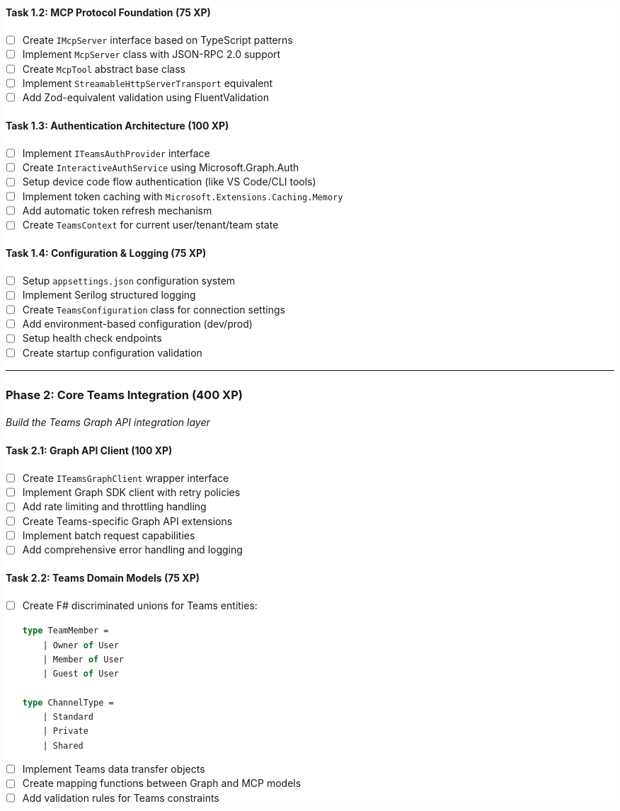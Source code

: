 #### **Task 1.2: MCP Protocol Foundation** (75 XP)
- [ ] Create `IMcpServer` interface based on TypeScript patterns
- [ ] Implement `McpServer` class with JSON-RPC 2.0 support
- [ ] Create `McpTool` abstract base class
- [ ] Implement `StreamableHttpServerTransport` equivalent
- [ ] Add Zod-equivalent validation using FluentValidation

#### **Task 1.3: Authentication Architecture** (100 XP)
- [ ] Implement `ITeamsAuthProvider` interface
- [ ] Create `InteractiveAuthService` using Microsoft.Graph.Auth
- [ ] Setup device code flow authentication (like VS Code/CLI tools)
- [ ] Implement token caching with `Microsoft.Extensions.Caching.Memory`
- [ ] Add automatic token refresh mechanism
- [ ] Create `TeamsContext` for current user/tenant/team state

#### **Task 1.4: Configuration & Logging** (75 XP)
- [ ] Setup `appsettings.json` configuration system
- [ ] Implement Serilog structured logging
- [ ] Create `TeamsConfiguration` class for connection settings
- [ ] Add environment-based configuration (dev/prod)
- [ ] Setup health check endpoints
- [ ] Create startup configuration validation

---

### **Phase 2: Core Teams Integration** (400 XP)
*Build the Teams Graph API integration layer*

#### **Task 2.1: Graph API Client** (100 XP)
- [ ] Create `ITeamsGraphClient` wrapper interface
- [ ] Implement Graph SDK client with retry policies
- [ ] Add rate limiting and throttling handling
- [ ] Create Teams-specific Graph API extensions
- [ ] Implement batch request capabilities
- [ ] Add comprehensive error handling and logging

#### **Task 2.2: Teams Domain Models** (75 XP)
- [ ] Create F# discriminated unions for Teams entities:
  ```fsharp
  type TeamMember = 
      | Owner of User
      | Member of User
      | Guest of User
  
  type ChannelType =
      | Standard
      | Private
      | Shared
  ```
- [ ] Implement Teams data transfer objects
- [ ] Create mapping functions between Graph and MCP models
- [ ] Add validation rules for Teams constraints
